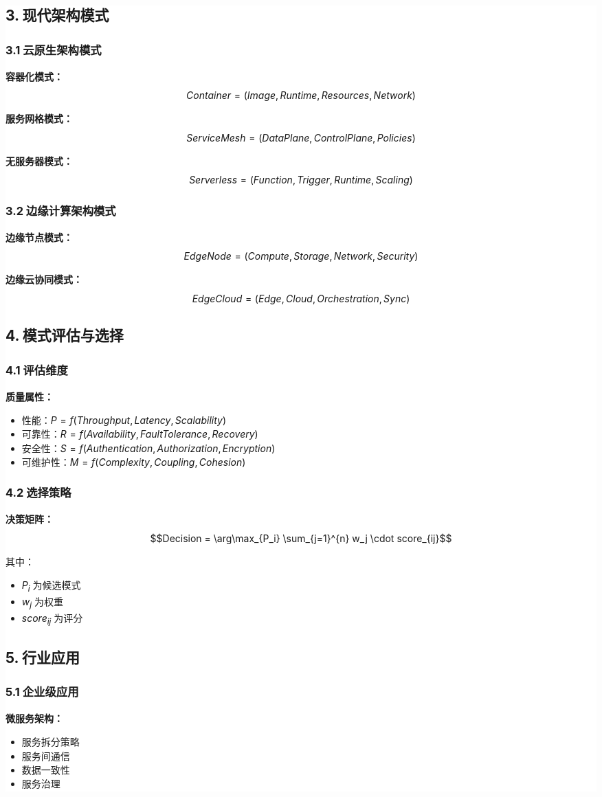 ## 3. 现代架构模式

### 3.1 云原生架构模式

**容器化模式：**
$$Container = (Image, Runtime, Resources, Network)$$

**服务网格模式：**
$$ServiceMesh = (DataPlane, ControlPlane, Policies)$$

**无服务器模式：**
$$Serverless = (Function, Trigger, Runtime, Scaling)$$

### 3.2 边缘计算架构模式

**边缘节点模式：**
$$EdgeNode = (Compute, Storage, Network, Security)$$

**边缘云协同模式：**
$$EdgeCloud = (Edge, Cloud, Orchestration, Sync)$$

## 4. 模式评估与选择

### 4.1 评估维度

**质量属性：**

- 性能：$P = f(Throughput, Latency, Scalability)$
- 可靠性：$R = f(Availability, FaultTolerance, Recovery)$
- 安全性：$S = f(Authentication, Authorization, Encryption)$
- 可维护性：$M = f(Complexity, Coupling, Cohesion)$

### 4.2 选择策略

**决策矩阵：**
$$Decision = \arg\max_{P_i} \sum_{j=1}^{n} w_j \cdot score_{ij}$$

其中：

- $P_i$ 为候选模式
- $w_j$ 为权重
- $score_{ij}$ 为评分

## 5. 行业应用

### 5.1 企业级应用

**微服务架构：**

- 服务拆分策略
- 服务间通信
- 数据一致性
- 服务治理
